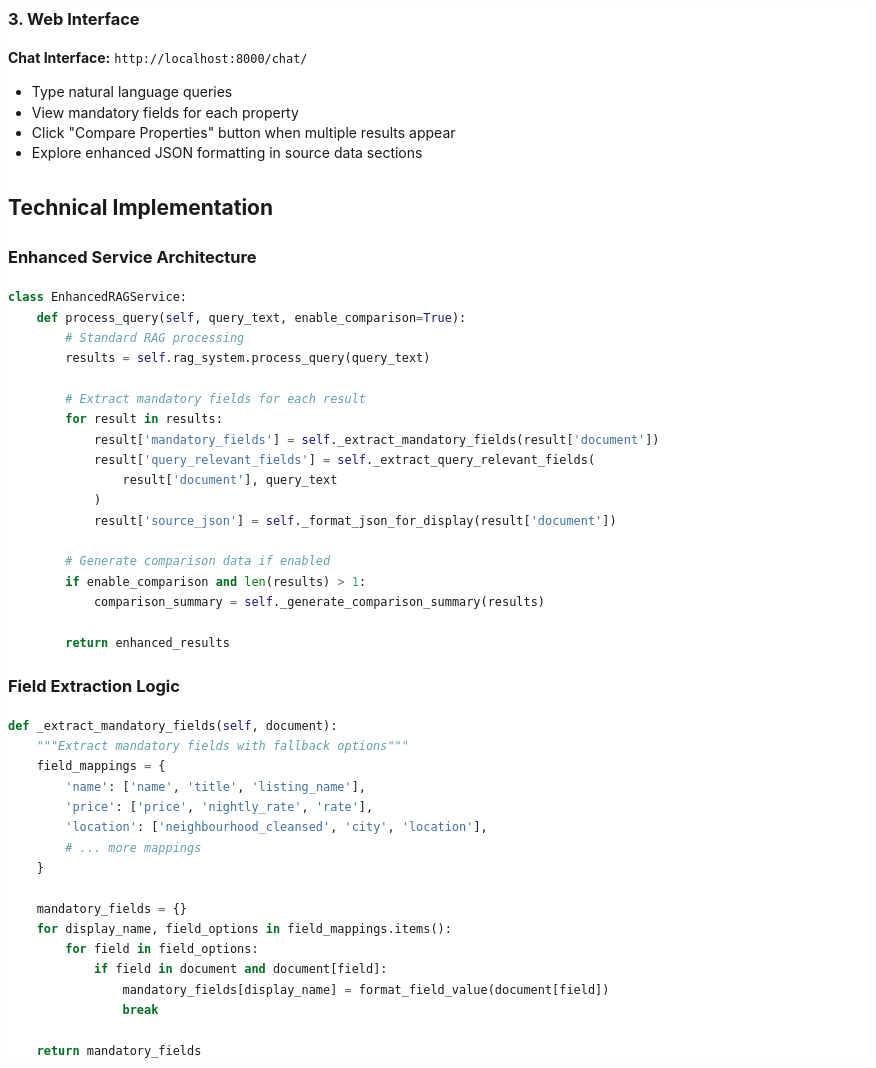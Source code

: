 ### 3. Web Interface

**Chat Interface:** `http://localhost:8000/chat/`
- Type natural language queries
- View mandatory fields for each property
- Click "Compare Properties" button when multiple results appear
- Explore enhanced JSON formatting in source data sections

## Technical Implementation

### Enhanced Service Architecture

```python
class EnhancedRAGService:
    def process_query(self, query_text, enable_comparison=True):
        # Standard RAG processing
        results = self.rag_system.process_query(query_text)
        
        # Extract mandatory fields for each result
        for result in results:
            result['mandatory_fields'] = self._extract_mandatory_fields(result['document'])
            result['query_relevant_fields'] = self._extract_query_relevant_fields(
                result['document'], query_text
            )
            result['source_json'] = self._format_json_for_display(result['document'])
        
        # Generate comparison data if enabled
        if enable_comparison and len(results) > 1:
            comparison_summary = self._generate_comparison_summary(results)
        
        return enhanced_results
```

### Field Extraction Logic

```python
def _extract_mandatory_fields(self, document):
    """Extract mandatory fields with fallback options"""
    field_mappings = {
        'name': ['name', 'title', 'listing_name'],
        'price': ['price', 'nightly_rate', 'rate'],
        'location': ['neighbourhood_cleansed', 'city', 'location'],
        # ... more mappings
    }
    
    mandatory_fields = {}
    for display_name, field_options in field_mappings.items():
        for field in field_options:
            if field in document and document[field]:
                mandatory_fields[display_name] = format_field_value(document[field])
                break
    
    return mandatory_fields
```
